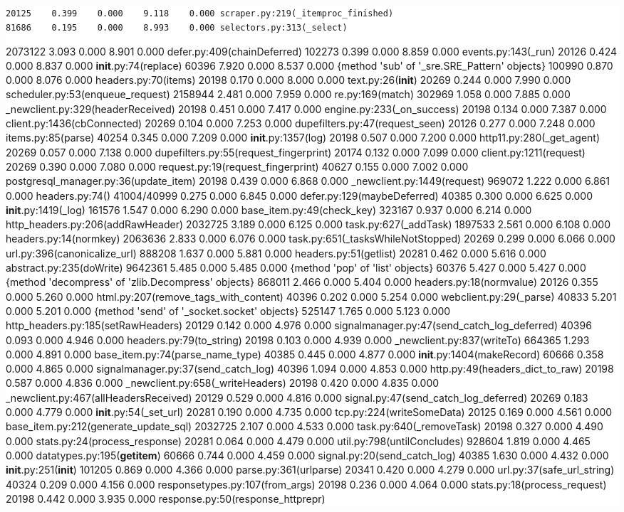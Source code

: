     20125    0.399    0.000    9.118    0.000 scraper.py:219(_itemproc_finished)
    81686    0.195    0.000    8.993    0.000 selectors.py:313(_select)
  2073122    3.093    0.000    8.901    0.000 defer.py:409(chainDeferred)
   102273    0.399    0.000    8.859    0.000 events.py:143(_run)
    20126    0.424    0.000    8.837    0.000 __init__.py:74(replace)
    60396    7.920    0.000    8.537    0.000 {method 'sub' of '_sre.SRE_Pattern' objects}
   100990    0.870    0.000    8.076    0.000 headers.py:70(items)
    20198    0.170    0.000    8.000    0.000 text.py:26(__init__)
    20269    0.244    0.000    7.990    0.000 scheduler.py:53(enqueue_request)
  2158944    2.481    0.000    7.959    0.000 re.py:169(match)
   302969    1.058    0.000    7.885    0.000 _newclient.py:329(headerReceived)
    20198    0.451    0.000    7.417    0.000 engine.py:233(_on_success)
    20198    0.134    0.000    7.387    0.000 client.py:1436(cbConnected)
    20269    0.104    0.000    7.253    0.000 dupefilters.py:47(request_seen)
    20126    0.277    0.000    7.248    0.000 items.py:85(parse)
    40254    0.345    0.000    7.209    0.000 __init__.py:1357(log)
    20198    0.507    0.000    7.200    0.000 http11.py:280(_get_agent)
    20269    0.057    0.000    7.138    0.000 dupefilters.py:55(request_fingerprint)
    20174    0.132    0.000    7.099    0.000 client.py:1211(request)
    20269    0.390    0.000    7.080    0.000 request.py:19(request_fingerprint)
    40627    0.155    0.000    7.002    0.000 postgresql_manager.py:36(update_item)
    20198    0.439    0.000    6.868    0.000 _newclient.py:1449(request)
   969072    1.222    0.000    6.861    0.000 headers.py:74(<genexpr>)
41004/40999    0.275    0.000    6.845    0.000 defer.py:129(maybeDeferred)
    40385    0.300    0.000    6.625    0.000 __init__.py:1419(_log)
   161576    1.547    0.000    6.290    0.000 base_item.py:49(check_key)
   323167    0.937    0.000    6.214    0.000 http_headers.py:206(addRawHeader)
  2032725    3.189    0.000    6.125    0.000 task.py:627(_addTask)
  1897533    2.561    0.000    6.108    0.000 headers.py:14(normkey)
  2063636    2.833    0.000    6.076    0.000 task.py:651(_tasksWhileNotStopped)
    20269    0.299    0.000    6.066    0.000 url.py:396(canonicalize_url)
   888208    1.637    0.000    5.881    0.000 headers.py:51(getlist)
    20281    0.462    0.000    5.616    0.000 abstract.py:235(doWrite)
  9642361    5.485    0.000    5.485    0.000 {method 'pop' of 'list' objects}
    60376    5.427    0.000    5.427    0.000 {method 'decompress' of 'zlib.Decompress' objects}
   868011    2.466    0.000    5.404    0.000 headers.py:18(normvalue)
    20126    0.355    0.000    5.260    0.000 html.py:207(remove_tags_with_content)
    40396    0.202    0.000    5.254    0.000 webclient.py:29(_parse)
    40833    5.201    0.000    5.201    0.000 {method 'send' of '_socket.socket' objects}
   525147    1.765    0.000    5.123    0.000 http_headers.py:185(setRawHeaders)
    20129    0.142    0.000    4.976    0.000 signalmanager.py:47(send_catch_log_deferred)
    40396    0.093    0.000    4.946    0.000 headers.py:79(to_string)
    20198    0.103    0.000    4.939    0.000 _newclient.py:837(writeTo)
   664365    1.293    0.000    4.891    0.000 base_item.py:74(parse_name_type)
    40385    0.445    0.000    4.877    0.000 __init__.py:1404(makeRecord)
    60666    0.358    0.000    4.865    0.000 signalmanager.py:37(send_catch_log)
    40396    1.094    0.000    4.853    0.000 http.py:49(headers_dict_to_raw)
    20198    0.587    0.000    4.836    0.000 _newclient.py:658(_writeHeaders)
    20198    0.420    0.000    4.835    0.000 _newclient.py:467(allHeadersReceived)
    20129    0.529    0.000    4.816    0.000 signal.py:47(send_catch_log_deferred)
    20269    0.183    0.000    4.779    0.000 __init__.py:54(_set_url)
    20281    0.190    0.000    4.735    0.000 tcp.py:224(writeSomeData)
    20125    0.169    0.000    4.561    0.000 base_item.py:212(generate_update_sql)
  2032725    2.107    0.000    4.533    0.000 task.py:640(_removeTask)
    20198    0.327    0.000    4.490    0.000 stats.py:24(process_response)
    20281    0.064    0.000    4.479    0.000 util.py:798(untilConcludes)
   928604    1.819    0.000    4.465    0.000 datatypes.py:195(__getitem__)
    60666    0.744    0.000    4.459    0.000 signal.py:20(send_catch_log)
    40385    1.630    0.000    4.432    0.000 __init__.py:251(__init__)
   101205    0.869    0.000    4.366    0.000 parse.py:361(urlparse)
    20341    0.420    0.000    4.279    0.000 url.py:37(safe_url_string)
    40324    0.209    0.000    4.156    0.000 responsetypes.py:107(from_args)
    20198    0.236    0.000    4.064    0.000 stats.py:18(process_request)
    20198    0.442    0.000    3.935    0.000 response.py:50(response_httprepr)